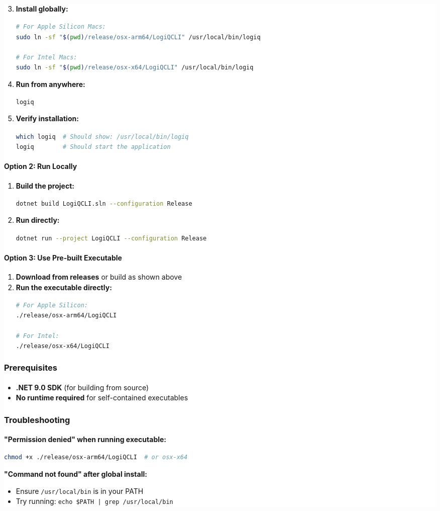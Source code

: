3. **Install globally:**
   ```bash
   # For Apple Silicon Macs:
   sudo ln -sf "$(pwd)/release/osx-arm64/LogiQCLI" /usr/local/bin/logiq

   # For Intel Macs:
   sudo ln -sf "$(pwd)/release/osx-x64/LogiQCLI" /usr/local/bin/logiq
   ```

4. **Run from anywhere:**
   ```bash
   logiq
   ```

5. **Verify installation:**
   ```bash
   which logiq  # Should show: /usr/local/bin/logiq
   logiq        # Should start the application
   ```

#### Option 2: Run Locally

1. **Build the project:**
   ```bash
   dotnet build LogiQCLI.sln --configuration Release
   ```

2. **Run directly:**
   ```bash
   dotnet run --project LogiQCLI --configuration Release
   ```

#### Option 3: Use Pre-built Executable

1. **Download from releases** or build as shown above
2. **Run the executable directly:**
   ```bash
   # For Apple Silicon:
   ./release/osx-arm64/LogiQCLI

   # For Intel:
   ./release/osx-x64/LogiQCLI
   ```

### Prerequisites

- **.NET 9.0 SDK** (for building from source)
- **No runtime required** for self-contained executables

### Troubleshooting

**"Permission denied" when running executable:**
```bash
chmod +x ./release/osx-arm64/LogiQCLI  # or osx-x64
```

**"Command not found" after global install:**
- Ensure `/usr/local/bin` is in your PATH
- Try running: `echo $PATH | grep /usr/local/bin`
